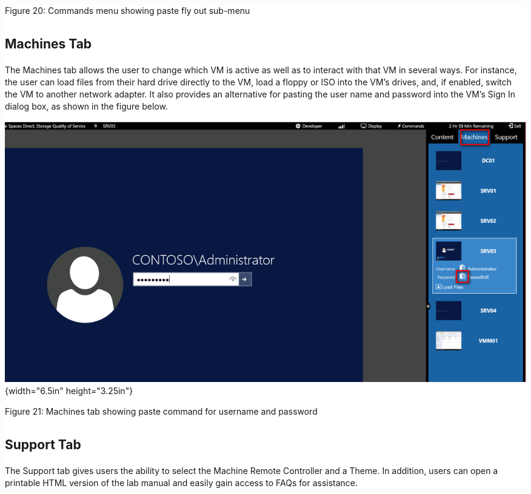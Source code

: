Figure 20: Commands menu showing paste fly out sub-menu

Machines Tab
------------

The Machines tab allows the user to change which VM is active as well as
to interact with that VM in several ways. For instance, the user can
load files from their hard drive directly to the VM, load a floppy or
ISO into the VM’s drives, and, if enabled, switch the VM to another
network adapter. It also provides an alternative for pasting the user
name and password into the VM’s Sign In dialog box, as shown in the
figure below.

![](media/image29.png){width="6.5in" height="3.25in"}

Figure 21: Machines tab showing paste command for username and password

Support Tab
-----------

The Support tab gives users the ability to select the Machine Remote
Controller and a Theme. In addition, users can open a printable HTML
version of the lab manual and easily gain access to FAQs for assistance.
